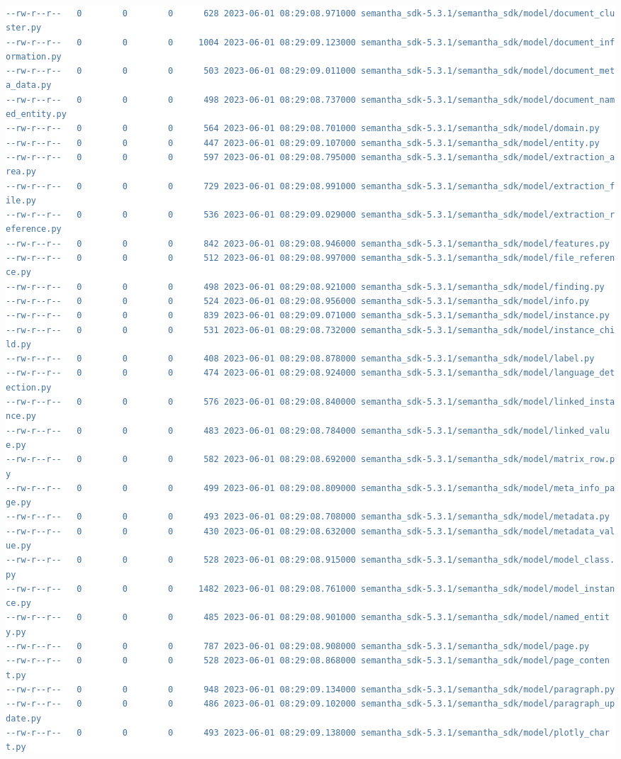 ```diff
--rw-r--r--   0        0        0      628 2023-06-01 08:29:08.971000 semantha_sdk-5.3.1/semantha_sdk/model/document_cluster.py
--rw-r--r--   0        0        0     1004 2023-06-01 08:29:09.123000 semantha_sdk-5.3.1/semantha_sdk/model/document_information.py
--rw-r--r--   0        0        0      503 2023-06-01 08:29:09.011000 semantha_sdk-5.3.1/semantha_sdk/model/document_meta_data.py
--rw-r--r--   0        0        0      498 2023-06-01 08:29:08.737000 semantha_sdk-5.3.1/semantha_sdk/model/document_named_entity.py
--rw-r--r--   0        0        0      564 2023-06-01 08:29:08.701000 semantha_sdk-5.3.1/semantha_sdk/model/domain.py
--rw-r--r--   0        0        0      447 2023-06-01 08:29:09.107000 semantha_sdk-5.3.1/semantha_sdk/model/entity.py
--rw-r--r--   0        0        0      597 2023-06-01 08:29:08.795000 semantha_sdk-5.3.1/semantha_sdk/model/extraction_area.py
--rw-r--r--   0        0        0      729 2023-06-01 08:29:08.991000 semantha_sdk-5.3.1/semantha_sdk/model/extraction_file.py
--rw-r--r--   0        0        0      536 2023-06-01 08:29:09.029000 semantha_sdk-5.3.1/semantha_sdk/model/extraction_reference.py
--rw-r--r--   0        0        0      842 2023-06-01 08:29:08.946000 semantha_sdk-5.3.1/semantha_sdk/model/features.py
--rw-r--r--   0        0        0      512 2023-06-01 08:29:08.997000 semantha_sdk-5.3.1/semantha_sdk/model/file_reference.py
--rw-r--r--   0        0        0      498 2023-06-01 08:29:08.921000 semantha_sdk-5.3.1/semantha_sdk/model/finding.py
--rw-r--r--   0        0        0      524 2023-06-01 08:29:08.956000 semantha_sdk-5.3.1/semantha_sdk/model/info.py
--rw-r--r--   0        0        0      839 2023-06-01 08:29:09.071000 semantha_sdk-5.3.1/semantha_sdk/model/instance.py
--rw-r--r--   0        0        0      531 2023-06-01 08:29:08.732000 semantha_sdk-5.3.1/semantha_sdk/model/instance_child.py
--rw-r--r--   0        0        0      408 2023-06-01 08:29:08.878000 semantha_sdk-5.3.1/semantha_sdk/model/label.py
--rw-r--r--   0        0        0      474 2023-06-01 08:29:08.924000 semantha_sdk-5.3.1/semantha_sdk/model/language_detection.py
--rw-r--r--   0        0        0      576 2023-06-01 08:29:08.840000 semantha_sdk-5.3.1/semantha_sdk/model/linked_instance.py
--rw-r--r--   0        0        0      483 2023-06-01 08:29:08.784000 semantha_sdk-5.3.1/semantha_sdk/model/linked_value.py
--rw-r--r--   0        0        0      582 2023-06-01 08:29:08.692000 semantha_sdk-5.3.1/semantha_sdk/model/matrix_row.py
--rw-r--r--   0        0        0      499 2023-06-01 08:29:08.809000 semantha_sdk-5.3.1/semantha_sdk/model/meta_info_page.py
--rw-r--r--   0        0        0      493 2023-06-01 08:29:08.708000 semantha_sdk-5.3.1/semantha_sdk/model/metadata.py
--rw-r--r--   0        0        0      430 2023-06-01 08:29:08.632000 semantha_sdk-5.3.1/semantha_sdk/model/metadata_value.py
--rw-r--r--   0        0        0      528 2023-06-01 08:29:08.915000 semantha_sdk-5.3.1/semantha_sdk/model/model_class.py
--rw-r--r--   0        0        0     1482 2023-06-01 08:29:08.761000 semantha_sdk-5.3.1/semantha_sdk/model/model_instance.py
--rw-r--r--   0        0        0      485 2023-06-01 08:29:08.901000 semantha_sdk-5.3.1/semantha_sdk/model/named_entity.py
--rw-r--r--   0        0        0      787 2023-06-01 08:29:08.908000 semantha_sdk-5.3.1/semantha_sdk/model/page.py
--rw-r--r--   0        0        0      528 2023-06-01 08:29:08.868000 semantha_sdk-5.3.1/semantha_sdk/model/page_content.py
--rw-r--r--   0        0        0      948 2023-06-01 08:29:09.134000 semantha_sdk-5.3.1/semantha_sdk/model/paragraph.py
--rw-r--r--   0        0        0      486 2023-06-01 08:29:09.102000 semantha_sdk-5.3.1/semantha_sdk/model/paragraph_update.py
--rw-r--r--   0        0        0      493 2023-06-01 08:29:09.138000 semantha_sdk-5.3.1/semantha_sdk/model/plotly_chart.py
```